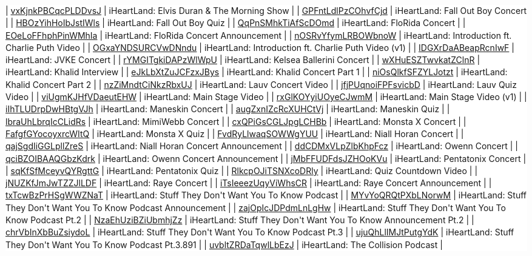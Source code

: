 | [vxKjnkPBCqcPLDDvsJ](blurls/vxKjnkPBCqcPLDDvsJ.json) | iHeartLand: Elvis Duran & The Morning Show                                                             |
| [GPFntLdlPzCOhvfCjd](blurls/GPFntLdlPzCOhvfCjd.json) | iHeartLand: Fall Out Boy Concert                                                                       |
| [HBOzYihHoIbJstIWls](blurls/HBOzYihHoIbJstIWls.json) | iHeartLand: Fall Out Boy Quiz                                                                          |
| [QqPnSMhkTiAfScDOmd](blurls/QqPnSMhkTiAfScDOmd.json) | iHeartLand: FloRida Concert                                                                            |
| [EOeLoFFhphPinWMhIa](blurls/EOeLoFFhphPinWMhIa.json) | iHeartLand: FloRida Concert Announcement                                                               |
| [nOSRvYfymLRBOWbnoW](blurls/nOSRvYfymLRBOWbnoW.json) | iHeartLand: Introduction ft. Charlie Puth Video                                                        |
| [OGxaYNDSURCVwDNndu](blurls/OGxaYNDSURCVwDNndu.json) | iHeartLand: Introduction ft. Charlie Puth Video (v1)                                                   |
| [IDGXrDaABeapRcnIwF](blurls/IDGXrDaABeapRcnIwF.json) | iHeartLand: JVKE Concert                                                                               |
| [rYMGITgkiDAPzWlWpU](blurls/rYMGITgkiDAPzWlWpU.json) | iHeartLand: Kelsea Ballerini Concert                                                                   |
| [wXHuESZTwvkatZClnR](blurls/wXHuESZTwvkatZClnR.json) | iHeartLand: Khalid Interview                                                                           |
| [eJkLbXtZuJCFzxJBys](blurls/eJkLbXtZuJCFzxJBys.json) | iHeartLand: Khalid Concert Part 1                                                                      |
| [niOsQlkfSFZYLJotzt](blurls/niOsQlkfSFZYLJotzt.json) | iHeartLand: Khalid Concert Part 2                                                                      |
| [nzZiMndtCiNkzRbxUJ](blurls/nzZiMndtCiNkzRbxUJ.json) | iHeartLand: Lauv Concert Video                                                                         |
| [jfjPUqnoiFPFsvicbD](blurls/jfjPUqnoiFPFsvicbD.json) | iHeartLand: Lauv Quiz Video                                                                            |
| [viUgmKJHfVDaeutEHW](blurls/viUgmKJHfVDaeutEHW.json) | iHeartLand: Main Stage Video                                                                           |
| [rxGlKOYyiUOyeCJwmM](blurls/rxGlKOYyiUOyeCJwmM.json) | iHeartLand: Main Stage Video (v1)                                                                      |
| [iIhTLUDrpDwHBtgVJh](blurls/iIhTLUDrpDwHBtgVJh.json) | iHeartLand: Maneskin Concert                                                                           |
| [augZxnIZcRcXUHCtVj](blurls/augZxnIZcRcXUHCtVj.json) | iHeartLand: Maneskin Quiz                                                                              |
| [lbraUhLbrqIcCLidRs](blurls/lbraUhLbrqIcCLidRs.json) | iHeartLand: MimiWebb Concert                                                                           |
| [cxQPiGsCGLJpgLCHBb](blurls/cxQPiGsCGLJpgLCHBb.json) | iHeartLand: Monsta X Concert                                                                           |
| [FafgfGYocoyxrcWItQ](blurls/FafgfGYocoyxrcWItQ.json) | iHeartLand: Monsta X Quiz                                                                              |
| [FvdRyLlwaqSOWWgYUU](blurls/FvdRyLlwaqSOWWgYUU.json) | iHeartLand: Niall Horan Concert                                                                        |
| [qajSgdIiGGLpllZreS](blurls/qajSgdIiGGLpllZreS.json) | iHeartLand: Niall Horan Concert Announcement                                                           |
| [ddCDMxVLpZlbKhpFcz](blurls/ddCDMxVLpZlbKhpFcz.json) | iHeartLand: Owenn Concert                                                                              |
| [qciBZOIBAAQGbzKdrk](blurls/qciBZOIBAAQGbzKdrk.json) | iHeartLand: Owenn Concert Announcement                                                                 |
| [jMbFFUDFdsJZHOoKVu](blurls/jMbFFUDFdsJZHOoKVu.json) | iHeartLand: Pentatonix Concert                                                                         |
| [sqKfSfMceyvQYRgttG](blurls/sqKfSfMceyvQYRgttG.json) | iHeartLand: Pentatonix Quiz                                                                            |
| [RlkcpOJiTSNXcoDRly](blurls/RlkcpOJiTSNXcoDRly.json) | iHeartLand: Quiz Countdown Video                                                                       |
| [jNUZKfJmJwTZZJlLDF](blurls/jNUZKfJmJwTZZJlLDF.json) | iHeartLand: Raye Concert                                                                               |
| [iTsIeeezUqyViWhsCR](blurls/iTsIeeezUqyViWhsCR.json) | iHeartLand: Raye Concert Announcement                                                                  |
| [txTcwBzPrHSgWWZNaT](blurls/txTcwBzPrHSgWWZNaT.json) | iHeartLand: Stuff They Don't Want You To Know Podcast                                                  |
| [MYvYoQRQtPXbLNorwM](blurls/MYvYoQRQtPXbLNorwM.json) | iHeartLand: Stuff They Don't Want You To Know Podcast Announcement                                     |
| [zajOpIcJDPdmLnLgHw](blurls/zajOpIcJDPdmLnLgHw.json) | iHeartLand: Stuff They Don't Want You To Know Podcast Pt.2                                             |
| [NzaEhUziBZiUbmhjZz](blurls/NzaEhUziBZiUbmhjZz.json) | iHeartLand: Stuff They Don't Want You To Know Announcement Pt.2                                        |
| [chrVbInXbBuZsiydoL](blurls/chrVbInXbBuZsiydoL.json) | iHeartLand: Stuff They Don't Want You To Know Podcast Pt.3                                             |
| [ujuQhLlIMJtPutgYdK](blurls/ujuQhLlIMJtPutgYdK.json) | iHeartLand: Stuff They Don't Want You To Know Podcast Pt.3.891                                         |
| [uvbltZRDaTqwlLbEzJ](blurls/uvbltZRDaTqwlLbEzJ.json) | iHeartLand: The Collision Podcast                                                                      |